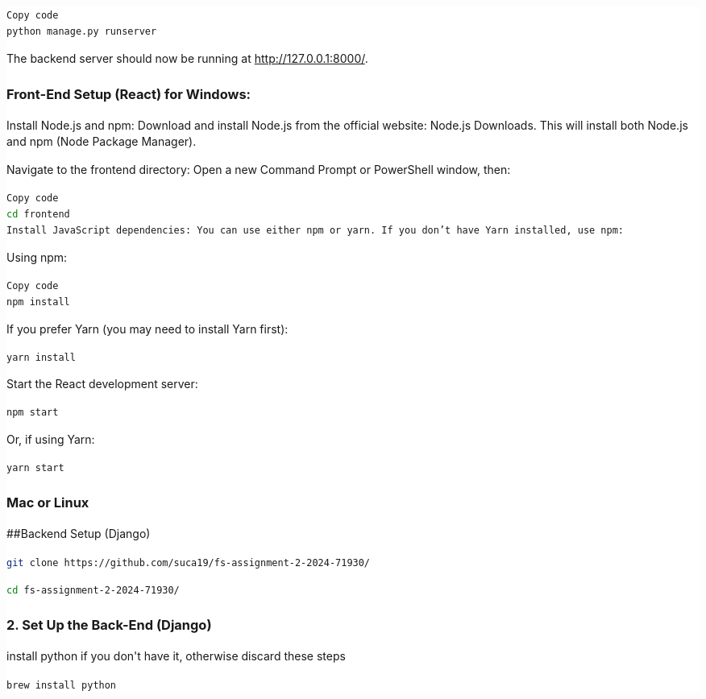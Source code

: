 ```bash
Copy code
python manage.py runserver
```
The backend server should now be running at http://127.0.0.1:8000/.

### Front-End Setup (React) for Windows:

Install Node.js and npm: Download and install Node.js from the official website: Node.js Downloads. This will install both Node.js and npm (Node Package Manager).

Navigate to the frontend directory: Open a new Command Prompt or PowerShell window, then:

```bash
Copy code
cd frontend
Install JavaScript dependencies: You can use either npm or yarn. If you don’t have Yarn installed, use npm:
```
Using npm:

```bash
Copy code
npm install
```
If you prefer Yarn (you may need to install Yarn first):

```bash
yarn install
```
Start the React development server:

```bash
npm start
```
Or, if using Yarn:

```bash
yarn start
```

### Mac or Linux

##Backend Setup (Django)

```bash
git clone https://github.com/suca19/fs-assignment-2-2024-71930/
```

```bash
cd fs-assignment-2-2024-71930/
```

### 2. Set Up the Back-End (Django)

install python if you don't have it, otherwise discard these steps 

```bash
brew install python
```
